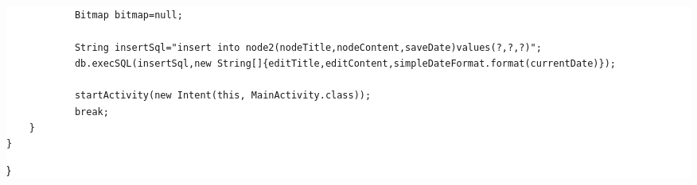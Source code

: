                 Bitmap bitmap=null;

                String insertSql="insert into node2(nodeTitle,nodeContent,saveDate)values(?,?,?)";
                db.execSQL(insertSql,new String[]{editTitle,editContent,simpleDateFormat.format(currentDate)});

                startActivity(new Intent(this, MainActivity.class));
                break;
        }
    }
}
